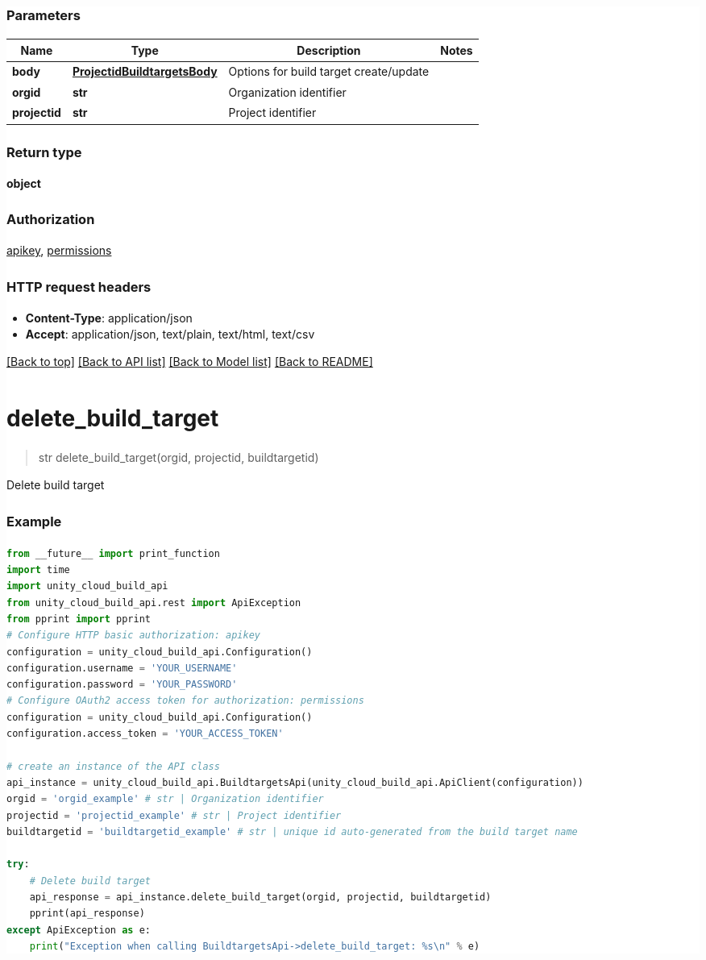 ### Parameters

Name | Type | Description  | Notes
------------- | ------------- | ------------- | -------------
 **body** | [**ProjectidBuildtargetsBody**](ProjectidBuildtargetsBody.md)| Options for build target create/update | 
 **orgid** | **str**| Organization identifier | 
 **projectid** | **str**| Project identifier | 

### Return type

**object**

### Authorization

[apikey](../README.md#apikey), [permissions](../README.md#permissions)

### HTTP request headers

 - **Content-Type**: application/json
 - **Accept**: application/json, text/plain, text/html, text/csv

[[Back to top]](#) [[Back to API list]](../README.md#documentation-for-api-endpoints) [[Back to Model list]](../README.md#documentation-for-models) [[Back to README]](../README.md)

# **delete_build_target**
> str delete_build_target(orgid, projectid, buildtargetid)

Delete build target

### Example
```python
from __future__ import print_function
import time
import unity_cloud_build_api
from unity_cloud_build_api.rest import ApiException
from pprint import pprint
# Configure HTTP basic authorization: apikey
configuration = unity_cloud_build_api.Configuration()
configuration.username = 'YOUR_USERNAME'
configuration.password = 'YOUR_PASSWORD'
# Configure OAuth2 access token for authorization: permissions
configuration = unity_cloud_build_api.Configuration()
configuration.access_token = 'YOUR_ACCESS_TOKEN'

# create an instance of the API class
api_instance = unity_cloud_build_api.BuildtargetsApi(unity_cloud_build_api.ApiClient(configuration))
orgid = 'orgid_example' # str | Organization identifier
projectid = 'projectid_example' # str | Project identifier
buildtargetid = 'buildtargetid_example' # str | unique id auto-generated from the build target name

try:
    # Delete build target
    api_response = api_instance.delete_build_target(orgid, projectid, buildtargetid)
    pprint(api_response)
except ApiException as e:
    print("Exception when calling BuildtargetsApi->delete_build_target: %s\n" % e)
```
